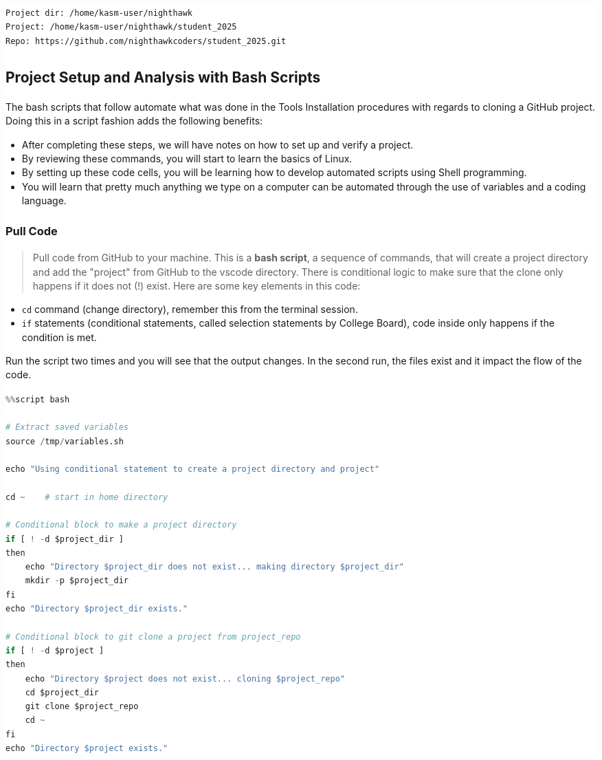     Project dir: /home/kasm-user/nighthawk
    Project: /home/kasm-user/nighthawk/student_2025
    Repo: https://github.com/nighthawkcoders/student_2025.git


## Project Setup and Analysis with Bash Scripts
The bash scripts that follow automate what was done in the Tools Installation procedures with regards to cloning a GitHub project. Doing this in a script fashion adds the following benefits:

- After completing these steps, we will have notes on how to set up and verify a project.
- By reviewing these commands, you will start to learn the basics of Linux.
- By setting up these code cells, you will be learning how to develop automated scripts using Shell programming.
- You will learn that pretty much anything we type on a computer can be automated through the use of variables and a coding language.

### Pull Code

> Pull code from GitHub to your machine. This is a **bash script**, a sequence of commands, that will create a project directory and add the "project" from GitHub to the vscode directory. There is conditional logic to make sure that the clone only happens if it does not (!) exist. Here are some key elements in this code:

- `cd` command (change directory), remember this from the terminal session.
- `if` statements (conditional statements, called selection statements by College Board), code inside only happens if the condition is met.

Run the script two times and you will see that the output changes.  In the second run, the files exist and it impact the flow of the code.


```python
%%script bash

# Extract saved variables
source /tmp/variables.sh

echo "Using conditional statement to create a project directory and project"

cd ~    # start in home directory

# Conditional block to make a project directory
if [ ! -d $project_dir ]
then 
    echo "Directory $project_dir does not exist... making directory $project_dir"
    mkdir -p $project_dir
fi
echo "Directory $project_dir exists." 

# Conditional block to git clone a project from project_repo
if [ ! -d $project ]
then
    echo "Directory $project does not exist... cloning $project_repo"
    cd $project_dir
    git clone $project_repo
    cd ~
fi
echo "Directory $project exists."
```
